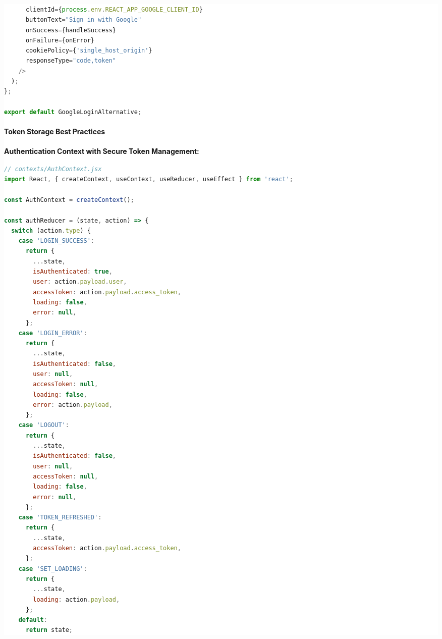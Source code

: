 ```jsx
      clientId={process.env.REACT_APP_GOOGLE_CLIENT_ID}
      buttonText="Sign in with Google"
      onSuccess={handleSuccess}
      onFailure={onError}
      cookiePolicy={'single_host_origin'}
      responseType="code,token"
    />
  );
};

export default GoogleLoginAlternative;
```

#### Token Storage Best Practices

**Authentication Context with Secure Token Management:**

```jsx
// contexts/AuthContext.jsx
import React, { createContext, useContext, useReducer, useEffect } from 'react';

const AuthContext = createContext();

const authReducer = (state, action) => {
  switch (action.type) {
    case 'LOGIN_SUCCESS':
      return {
        ...state,
        isAuthenticated: true,
        user: action.payload.user,
        accessToken: action.payload.access_token,
        loading: false,
        error: null,
      };
    case 'LOGIN_ERROR':
      return {
        ...state,
        isAuthenticated: false,
        user: null,
        accessToken: null,
        loading: false,
        error: action.payload,
      };
    case 'LOGOUT':
      return {
        ...state,
        isAuthenticated: false,
        user: null,
        accessToken: null,
        loading: false,
        error: null,
      };
    case 'TOKEN_REFRESHED':
      return {
        ...state,
        accessToken: action.payload.access_token,
      };
    case 'SET_LOADING':
      return {
        ...state,
        loading: action.payload,
      };
    default:
      return state;
```